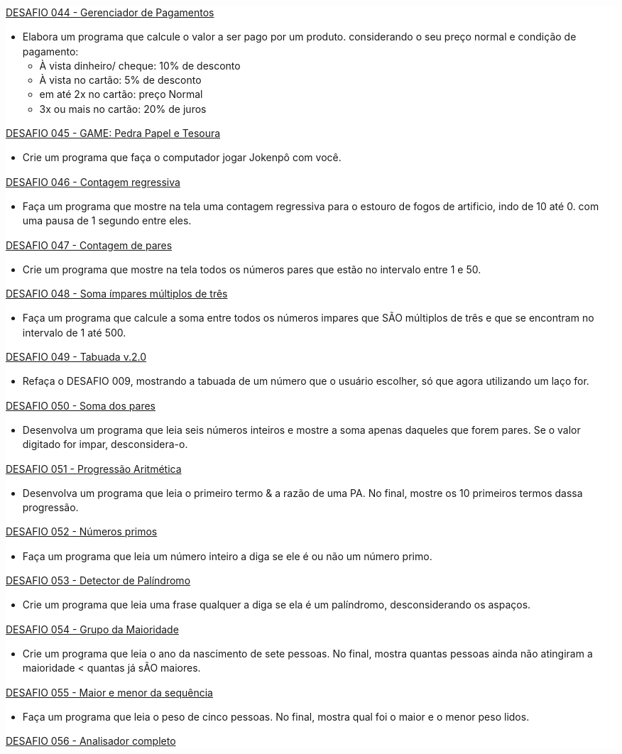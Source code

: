 [DESAFIO 044 - Gerenciador de Pagamentos](/DESAFIOS/DESAFIO_044.py)

- Elabora um programa que calcule o valor a ser pago por um produto. considerando o seu preço normal e condição de pagamento:
  - À vista dinheiro/ cheque: 10% de desconto
  - À vista no cartão: 5% de desconto
  - em até 2x no cartão: preço Normal
  - 3x ou mais no cartão: 20% de juros

[DESAFIO 045 - GAME: Pedra Papel e Tesoura](/DESAFIOS/DESAFIO_045.py)

- Crie um programa que faça o computador jogar Jokenpô com você.

[DESAFIO 046 - Contagem regressiva](/DESAFIOS/DESAFIO_046.py)

- Faça um programa que mostre na tela uma contagem regressiva para o estouro de fogos de artificio, indo de 10 até 0. com uma pausa de 1 segundo entre eles.

[DESAFIO 047 - Contagem de pares](/DESAFIOS/DESAFIO_047.py)

- Crie um programa que mostre na tela todos os números pares que estão no intervalo entre 1 e 50.

[DESAFIO 048 - Soma ímpares múltiplos de três](/DESAFIOS/DESAFIO_048.py)

- Faça um programa que calcule a soma entre todos os números impares que SÃO múltiplos de três e que se encontram no intervalo de 1 até 500.

[DESAFIO 049 - Tabuada v.2.0](/DESAFIOS/DESAFIO_049.py)

- Refaça o DESAFIO 009, mostrando a tabuada de um número que o usuário escolher, só que agora utilizando um laço for.

[DESAFIO 050 - Soma dos pares](/DESAFIOS/DESAFIO_050.py)

- Desenvolva um programa que leia seis números inteiros e mostre a soma apenas daqueles que forem pares. Se o valor digitado for impar, desconsidera-o.

[DESAFIO 051 - Progressão Aritmética](/DESAFIOS/DESAFIO_051.py)

- Desenvolva um programa que leia o primeiro termo & a razão de uma PA. No final, mostre os 10 primeiros termos dassa progressão.

[DESAFIO 052 - Números primos](/DESAFIOS/DESAFIO_052.py)

- Faça um programa que leia um número inteiro a diga se ele é ou não um número primo.

[DESAFIO 053 - Detector de Palíndromo](/DESAFIOS/DESAFIO_053.py)

- Crie um programa que leia uma frase qualquer a diga se ela é um palíndromo, desconsiderando os aspaços.

[DESAFIO 054 - Grupo da Maioridade](/DESAFIOS/DESAFIO_054.py)

- Crie um programa que leia o ano da nascimento de sete pessoas. No final, mostra quantas pessoas ainda não atingiram a maioridade < quantas já sÃO maiores.

[DESAFIO 055 - Maior e menor da sequência](/DESAFIOS/DESAFIO_055.py)

- Faça um programa que leia o peso de cinco pessoas. No final, mostra qual foi o maior e o menor peso lidos.

[DESAFIO 056 - Analisador completo](/DESAFIOS/DESAFIO_056.py)
